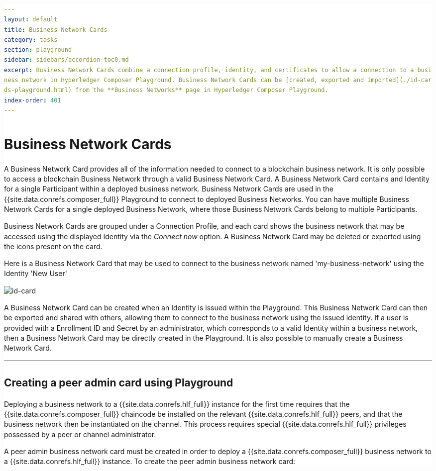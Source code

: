 ```yaml
---
layout: default
title: Business Network Cards
category: tasks
section: playground
sidebar: sidebars/accordion-toc0.md
excerpt: Business Network Cards combine a connection profile, identity, and certificates to allow a connection to a business network in Hyperledger Composer Playground. Business Network Cards can be [created, exported and imported](./id-cards-playground.html) from the **Business Networks** page in Hyperledger Composer Playground.
index-order: 401
---
```


# Business Network Cards

A Business Network Card provides all of the information needed to connect to a blockchain business network. It is only possible to access a blockchain Business Network through a valid Business Network Card. A Business Network Card contains and Identity for a single Participant within a deployed business network. Business Network Cards are used in the {{site.data.conrefs.composer_full}} Playground to connect to deployed Business Networks. You can have multiple Business Network Cards for a single deployed Business Network, where those Business Network Cards belong to multiple Participants.

Business Network Cards are grouped under a Connection Profile, and each card shows the business network that may be accessed using the displayed Identity via the _Connect now_ option. A Business Network Card may be deleted or exported using the icons present on the card.

Here is a Business Network Card that may be used to connect to the business network named 'my-business-network' using the Identity 'New User'

![id-card](./images/id-card.png)

A Business Network Card can be created when an Identity is issued within the Playground. This Business Network Card can then be exported and shared with others, allowing them to connect to the business network using the issued identity. If a user is provided with a Enrollment ID and Secret by an administrator, which corresponds to a valid Identity within a business network, then a Business Network Card may be directly created in the Playground. It is also possible to manually create a Business Network Card.

---

## <a name="peeradmin"></a>Creating a peer admin card using Playground

Deploying a business network to a {{site.data.conrefs.hlf_full}} instance for the first time requires that the {{site.data.conrefs.composer_full}} chaincode be installed on the relevant {{site.data.conrefs.hlf_full}} peers, and that the business network then be instantiated on the channel. This process requires special {{site.data.conrefs.hlf_full}} privileges possessed by a peer or channel administrator.

A peer admin business network card must be created in order to deploy a {{site.data.conrefs.composer_full}} business network to a {{site.data.conrefs.hlf_full}} instance. To create the peer admin business network card:
